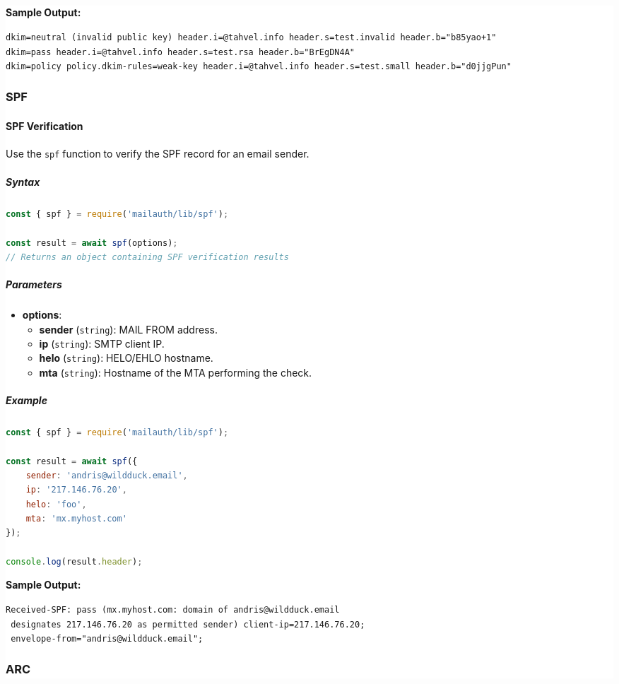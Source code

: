 **Sample Output:**

```
dkim=neutral (invalid public key) header.i=@tahvel.info header.s=test.invalid header.b="b85yao+1"
dkim=pass header.i=@tahvel.info header.s=test.rsa header.b="BrEgDN4A"
dkim=policy policy.dkim-rules=weak-key header.i=@tahvel.info header.s=test.small header.b="d0jjgPun"
```

### SPF

#### SPF Verification

Use the `spf` function to verify the SPF record for an email sender.

##### Syntax

```javascript
const { spf } = require('mailauth/lib/spf');

const result = await spf(options);
// Returns an object containing SPF verification results
```

##### Parameters

- **options**:
    - **sender** (`string`): MAIL FROM address.
    - **ip** (`string`): SMTP client IP.
    - **helo** (`string`): HELO/EHLO hostname.
    - **mta** (`string`): Hostname of the MTA performing the check.

##### Example

```javascript
const { spf } = require('mailauth/lib/spf');

const result = await spf({
    sender: 'andris@wildduck.email',
    ip: '217.146.76.20',
    helo: 'foo',
    mta: 'mx.myhost.com'
});

console.log(result.header);
```

**Sample Output:**

```
Received-SPF: pass (mx.myhost.com: domain of andris@wildduck.email
 designates 217.146.76.20 as permitted sender) client-ip=217.146.76.20;
 envelope-from="andris@wildduck.email";
```

### ARC
